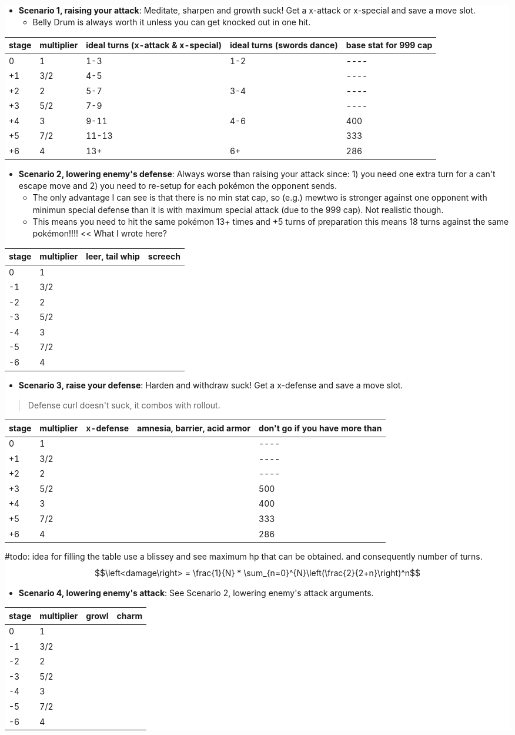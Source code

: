 * __Scenario 1, raising your attack__: Meditate, sharpen and growth suck! Get a x-attack or x-special and save a move slot.
  * Belly Drum is always worth it unless you can get knocked out in one hit.

stage|multiplier|ideal turns (x-attack & x-special)|ideal turns (swords dance)|base stat for 999 cap
-|-|-|-|-
0|1|1-3|1-2|----
+1|3/2|4-5||----
+2|2|5-7|3-4|----
+3|5/2|7-9||----
+4|3|9-11|4-6|400
+5|7/2|11-13||333
+6|4|13+|6+|286

* __Scenario 2, lowering enemy's defense__: Always worse than raising your attack since: 1) you need one extra turn for a can't escape move and 2) you need to re-setup for each pokémon the opponent sends.
  * The only advantage I can see is that there is no min stat cap, so (e.g.) mewtwo is stronger against one opponent with minimun special defense than it is with maximum special attack (due to the 999 cap). Not realistic though.
  * This means you need to hit the same pokémon 13+ times and +5 turns of preparation this means 18 turns against the same pokémon!!!! << What I wrote here?

stage|multiplier|leer, tail whip|screech
-|-|-|-
0|1||
-1|3/2|
-2|2||
-3|5/2||
-4|3||
-5|7/2||
-6|4||
 
* __Scenario 3, raise your defense__: Harden and withdraw suck! Get a x-defense and save a move slot.
> Defense curl doesn't suck, it combos with rollout.

stage|multiplier|x-defense|amnesia, barrier, acid armor|don't go if you have more than
-|-|-|-|-
0|1|||----
+1|3/2|||----
+2|2|||----
+3|5/2|||500
+4|3|||400
+5|7/2|||333
+6|4|||286

#todo: idea for filling the table use a blissey and see maximum hp that can be obtained. and consequently number of turns.
$$\left<damage\right> = \frac{1}{N} * \sum_{n=0}^{N}\left(\frac{2}{2+n}\right)^n$$

* __Scenario 4, lowering enemy's attack__: See Scenario 2, lowering enemy's attack arguments.

stage|multiplier|growl|charm
-|-|-|-
0|1||
-1|3/2|
-2|2||
-3|5/2||
-4|3||
-5|7/2||
-6|4||

